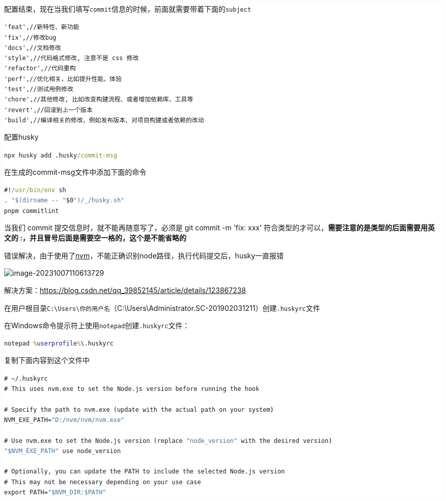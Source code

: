 配置结束，现在当我们填写`commit`信息的时候，前面就需要带着下面的`subject`

```
'feat',//新特性、新功能
'fix',//修改bug
'docs',//文档修改
'style',//代码格式修改, 注意不是 css 修改
'refactor',//代码重构
'perf',//优化相关，比如提升性能、体验
'test',//测试用例修改
'chore',//其他修改, 比如改变构建流程、或者增加依赖库、工具等
'revert',//回滚到上一个版本
'build',//编译相关的修改，例如发布版本、对项目构建或者依赖的改动
```

配置husky

```cmd
npx husky add .husky/commit-msg 
```

在生成的commit-msg文件中添加下面的命令

```cmd
#!/usr/bin/env sh
. "$(dirname -- "$0")/_/husky.sh"
pnpm commitlint
```

当我们 commit 提交信息时，就不能再随意写了，必须是 git commit -m 'fix: xxx' 符合类型的才可以，**需要注意的是类型的后面需要用英文的 :，并且冒号后面是需要空一格的，这个是不能省略的**

错误解决，由于使用了[nvm](https://so.csdn.net/so/search?q=nvm&spm=1001.2101.3001.7020)，不能正确识别node路径，执行代码提交后，husky一直报错

![image-20231007110613729](https://trpora-1300527744.cos.ap-chongqing.myqcloud.com/img/202310071106884.png)

解决方案：https://blog.csdn.net/qq_39852145/article/details/123867238

在用户根目录`C:\Users\你的用户名`（C:\Users\Administrator.SC-201902031211）创建`.huskyrc`文件

在Windows命令提示符上使用`notepad`创建`.huskyrc`文件：

```cmd
notepad %userprofile%\.huskyrc
```

复制下面内容到这个文件中

```cmd
# ~/.huskyrc
# This uses nvm.exe to set the Node.js version before running the hook

# Specify the path to nvm.exe (update with the actual path on your system)
NVM_EXE_PATH="D:/nvm/nvm/nvm.exe"

# Use nvm.exe to set the Node.js version (replace "node_version" with the desired version)
"$NVM_EXE_PATH" use node_version

# Optionally, you can update the PATH to include the selected Node.js version
# This may not be necessary depending on your use case
export PATH="$NVM_DIR:$PATH"
```
